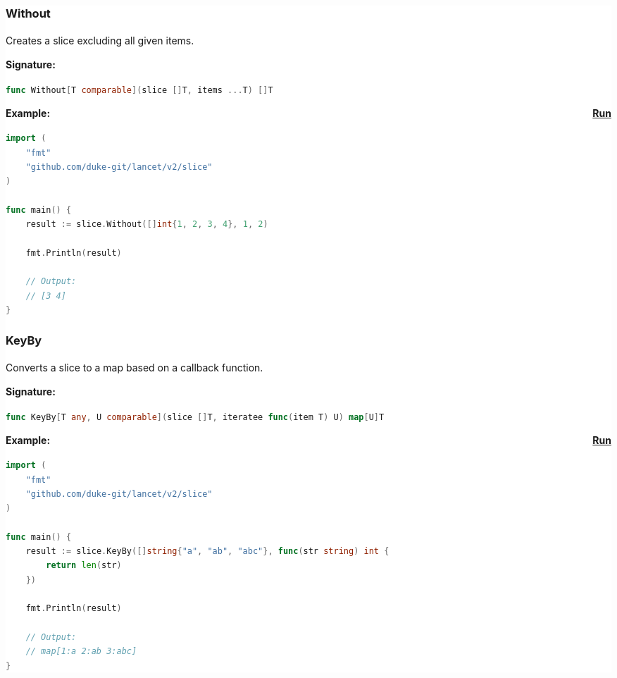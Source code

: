 ### <span id="Without">Without</span>

<p>Creates a slice excluding all given items.</p>

<b>Signature:</b>

```go
func Without[T comparable](slice []T, items ...T) []T
```

<b>Example:<span style="float:right;display:inline-block;">[Run](https://go.dev/play/p/bwhEXEypThg)</span></b>

```go
import (
    "fmt"
    "github.com/duke-git/lancet/v2/slice"
)

func main() {
    result := slice.Without([]int{1, 2, 3, 4}, 1, 2)

    fmt.Println(result)

    // Output:
    // [3 4]
}
```

### <span id="KeyBy">KeyBy</span>

<p>Converts a slice to a map based on a callback function.</p>

<b>Signature:</b>

```go
func KeyBy[T any, U comparable](slice []T, iteratee func(item T) U) map[U]T
```

<b>Example:<span style="float:right;display:inline-block;">[Run](https://go.dev/play/p/uXod2LWD1Kg)</span></b>

```go
import (
    "fmt"
    "github.com/duke-git/lancet/v2/slice"
)

func main() {
    result := slice.KeyBy([]string{"a", "ab", "abc"}, func(str string) int {
        return len(str)
    })

    fmt.Println(result)

    // Output:
    // map[1:a 2:ab 3:abc]
}
```
